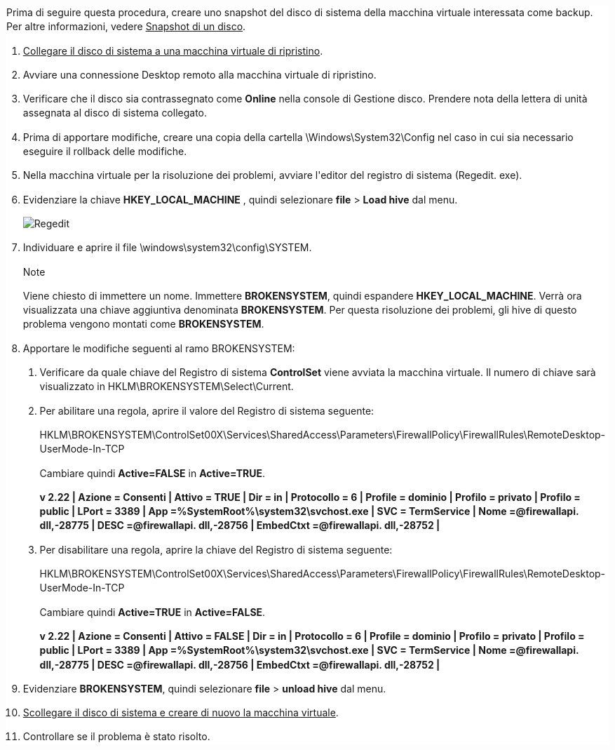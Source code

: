 Prima di seguire questa procedura, creare uno snapshot del disco di sistema della macchina virtuale interessata come backup. Per altre informazioni, vedere [Snapshot di un disco](../windows/snapshot-copy-managed-disk.md).

1.  [Collegare il disco di sistema a una macchina virtuale di ripristino](troubleshoot-recovery-disks-portal-windows.md).

2.  Avviare una connessione Desktop remoto alla macchina virtuale di ripristino.

3.  Verificare che il disco sia contrassegnato come **Online** nella console di Gestione disco. Prendere nota della lettera di unità assegnata al disco di sistema collegato.

4.  Prima di apportare modifiche, creare una copia della cartella \Windows\System32\Config nel caso in cui sia necessario eseguire il rollback delle modifiche.

5.  Nella macchina virtuale per la risoluzione dei problemi, avviare l'editor del registro di sistema (Regedit. exe).

6.  Evidenziare la chiave **HKEY_LOCAL_MACHINE** , quindi selezionare **file** > **Load hive** dal menu.

    ![Regedit](./media/enable-or-disable-firewall-rule-guest-os/load-registry-hive.png)

7.  Individuare e aprire il file \windows\system32\config\SYSTEM. 

    > [!Note]
    > Viene chiesto di immettere un nome. Immettere **BROKENSYSTEM**, quindi espandere **HKEY_LOCAL_MACHINE**. Verrà ora visualizzata una chiave aggiuntiva denominata **BROKENSYSTEM**. Per questa risoluzione dei problemi, gli hive di questo problema vengono montati come **BROKENSYSTEM**.

8.  Apportare le modifiche seguenti al ramo BROKENSYSTEM:

    1.  Verificare da quale chiave del Registro di sistema **ControlSet** viene avviata la macchina virtuale. Il numero di chiave sarà visualizzato in HKLM\BROKENSYSTEM\Select\Current.

    2.  Per abilitare una regola, aprire il valore del Registro di sistema seguente:
    
        HKLM\BROKENSYSTEM\ControlSet00X\Services\SharedAccess\Parameters\FirewallPolicy\FirewallRules\RemoteDesktop-UserMode-In-TCP
        
        Cambiare quindi **Active=FALSE** in **Active=TRUE**.
        
        **v 2.22 | Azione = Consenti | Attivo = TRUE | Dir = in | Protocollo = 6 | Profile = dominio | Profilo = privato | Profilo = public | LPort = 3389 | App =%SystemRoot%\system32\svchost.exe | SVC = TermService | Nome =\@firewallapi. dll,-28775 | DESC =\@firewallapi. dll,-28756 | EmbedCtxt =\@firewallapi. dll,-28752 |**

    3.  Per disabilitare una regola, aprire la chiave del Registro di sistema seguente:

        HKLM\BROKENSYSTEM\ControlSet00X\Services\SharedAccess\Parameters\FirewallPolicy\FirewallRules\RemoteDesktop-UserMode-In-TCP

        Cambiare quindi **Active=TRUE** in **Active=FALSE**.
        
        **v 2.22 | Azione = Consenti | Attivo = FALSE | Dir = in | Protocollo = 6 | Profile = dominio | Profilo = privato | Profilo = public | LPort = 3389 | App =%SystemRoot%\system32\svchost.exe | SVC = TermService | Nome =\@firewallapi. dll,-28775 | DESC =\@firewallapi. dll,-28756 | EmbedCtxt =\@firewallapi. dll,-28752 |**

9.  Evidenziare **BROKENSYSTEM**, quindi selezionare **file** > **unload hive** dal menu.

10. [Scollegare il disco di sistema e creare di nuovo la macchina virtuale](troubleshoot-recovery-disks-portal-windows.md).

11. Controllare se il problema è stato risolto.
